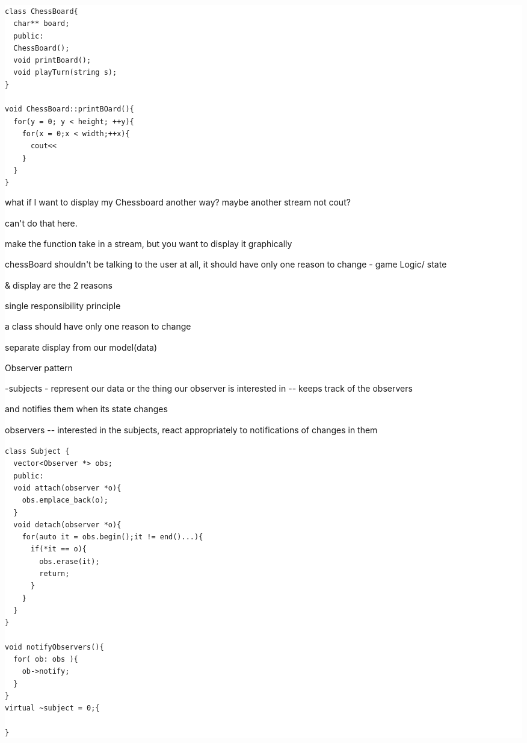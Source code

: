 ```
class ChessBoard{
  char** board;
  public:
  ChessBoard();
  void printBoard();
  void playTurn(string s);
}

void ChessBoard::printBOard(){
  for(y = 0; y < height; ++y){
    for(x = 0;x < width;++x){
      cout<<
    }
  }
}

```

what if I want to display my Chessboard another way? maybe another stream not cout?

can't do that here.

make the function take in a stream, but you want to display it graphically 

chessBoard shouldn't be talking to the user at all, it should have only one reason to change - game Logic/ state

& display are the 2 reasons 

single responsibility principle 

a class should have only one reason to change 

separate display from our model(data)

Observer pattern 

-subjects - represent our data or the thing our observer is interested in -- keeps track of the observers 

and notifies them when its state changes

observers -- interested in the subjects, react appropriately to notifications of changes in them 
```
class Subject {
  vector<Observer *> obs;
  public:
  void attach(observer *o){
    obs.emplace_back(o);
  }
  void detach(observer *o){
    for(auto it = obs.begin();it != end()...){
      if(*it == o){
        obs.erase(it);
        return;
      }
    }
  }
}

void notifyObservers(){
  for( ob: obs ){
    ob->notify;
  }
}
virtual ~subject = 0;{
  
}
```